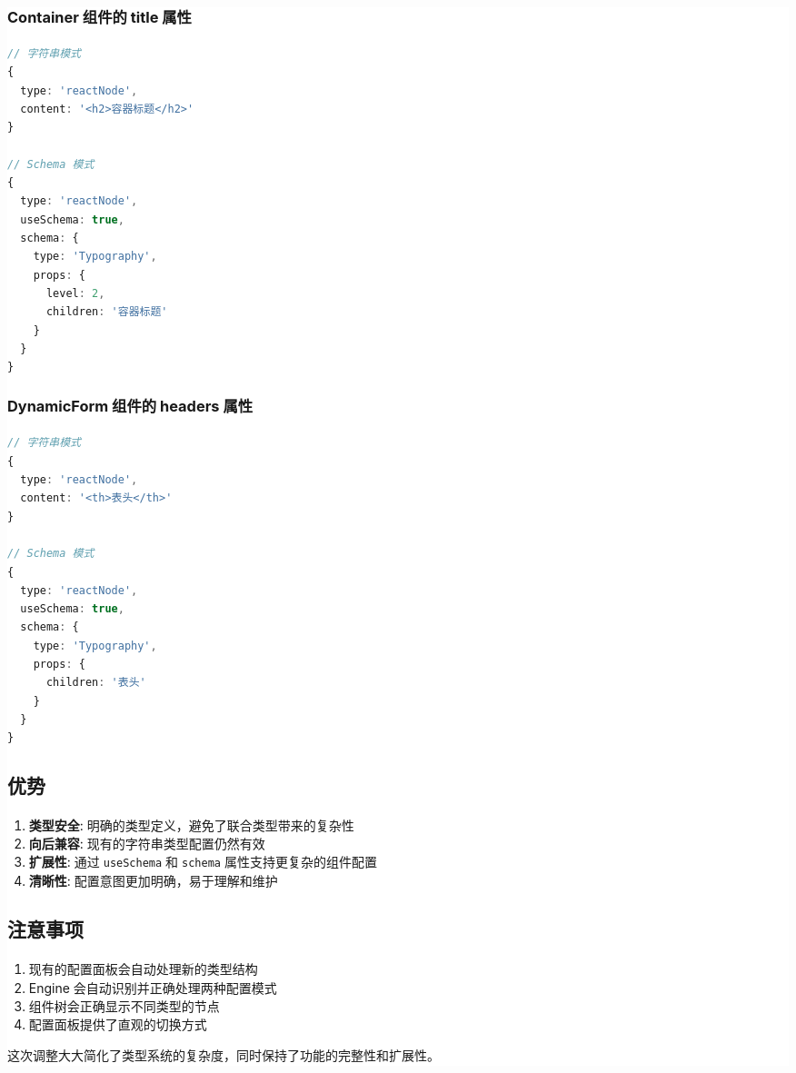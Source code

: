 ### Container 组件的 title 属性

```typescript
// 字符串模式
{
  type: 'reactNode',
  content: '<h2>容器标题</h2>'
}

// Schema 模式
{
  type: 'reactNode',
  useSchema: true,
  schema: {
    type: 'Typography',
    props: {
      level: 2,
      children: '容器标题'
    }
  }
}
```

### DynamicForm 组件的 headers 属性

```typescript
// 字符串模式
{
  type: 'reactNode',
  content: '<th>表头</th>'
}

// Schema 模式
{
  type: 'reactNode',
  useSchema: true,
  schema: {
    type: 'Typography',
    props: {
      children: '表头'
    }
  }
}
```

## 优势

1. **类型安全**: 明确的类型定义，避免了联合类型带来的复杂性
2. **向后兼容**: 现有的字符串类型配置仍然有效
3. **扩展性**: 通过 `useSchema` 和 `schema` 属性支持更复杂的组件配置
4. **清晰性**: 配置意图更加明确，易于理解和维护

## 注意事项

1. 现有的配置面板会自动处理新的类型结构
2. Engine 会自动识别并正确处理两种配置模式
3. 组件树会正确显示不同类型的节点
4. 配置面板提供了直观的切换方式

这次调整大大简化了类型系统的复杂度，同时保持了功能的完整性和扩展性。
